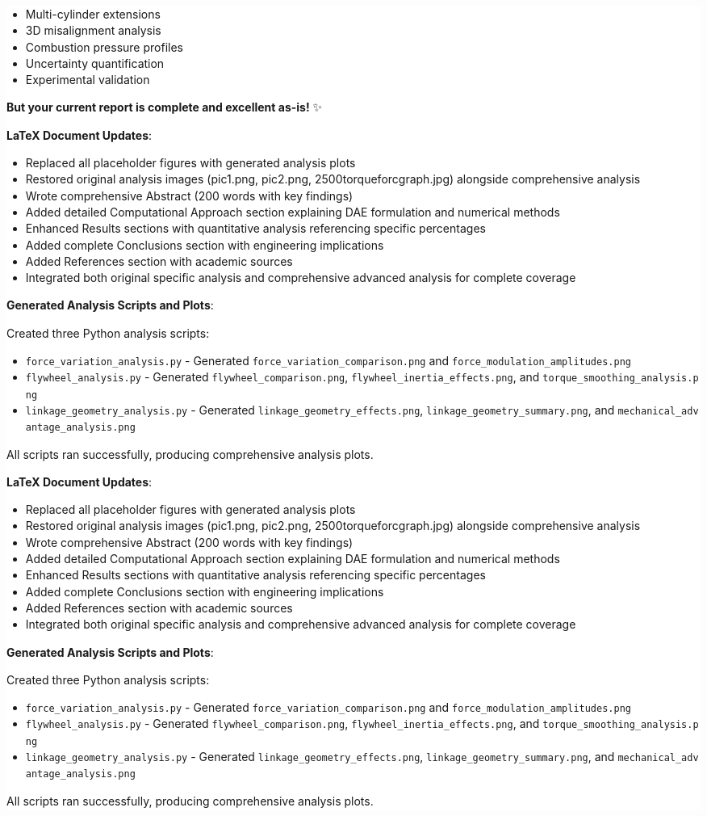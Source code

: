 - Multi-cylinder extensions
- 3D misalignment analysis  
- Combustion pressure profiles
- Uncertainty quantification
- Experimental validation

**But your current report is complete and excellent as-is!** ✨

**LaTeX Document Updates**:
- Replaced all placeholder figures with generated analysis plots
- Restored original analysis images (pic1.png, pic2.png, 2500torqueforcgraph.jpg) alongside comprehensive analysis
- Wrote comprehensive Abstract (200 words with key findings)
- Added detailed Computational Approach section explaining DAE formulation and numerical methods
- Enhanced Results sections with quantitative analysis referencing specific percentages
- Added complete Conclusions section with engineering implications
- Added References section with academic sources
- Integrated both original specific analysis and comprehensive advanced analysis for complete coverage

**Generated Analysis Scripts and Plots**:

Created three Python analysis scripts:
- `force_variation_analysis.py` - Generated `force_variation_comparison.png` and `force_modulation_amplitudes.png`
- `flywheel_analysis.py` - Generated `flywheel_comparison.png`, `flywheel_inertia_effects.png`, and `torque_smoothing_analysis.png` 
- `linkage_geometry_analysis.py` - Generated `linkage_geometry_effects.png`, `linkage_geometry_summary.png`, and `mechanical_advantage_analysis.png`

All scripts ran successfully, producing comprehensive analysis plots.

**LaTeX Document Updates**:
- Replaced all placeholder figures with generated analysis plots
- Restored original analysis images (pic1.png, pic2.png, 2500torqueforcgraph.jpg) alongside comprehensive analysis
- Wrote comprehensive Abstract (200 words with key findings)
- Added detailed Computational Approach section explaining DAE formulation and numerical methods
- Enhanced Results sections with quantitative analysis referencing specific percentages
- Added complete Conclusions section with engineering implications
- Added References section with academic sources
- Integrated both original specific analysis and comprehensive advanced analysis for complete coverage

**Generated Analysis Scripts and Plots**:

Created three Python analysis scripts:
- `force_variation_analysis.py` - Generated `force_variation_comparison.png` and `force_modulation_amplitudes.png`
- `flywheel_analysis.py` - Generated `flywheel_comparison.png`, `flywheel_inertia_effects.png`, and `torque_smoothing_analysis.png` 
- `linkage_geometry_analysis.py` - Generated `linkage_geometry_effects.png`, `linkage_geometry_summary.png`, and `mechanical_advantage_analysis.png`

All scripts ran successfully, producing comprehensive analysis plots.
